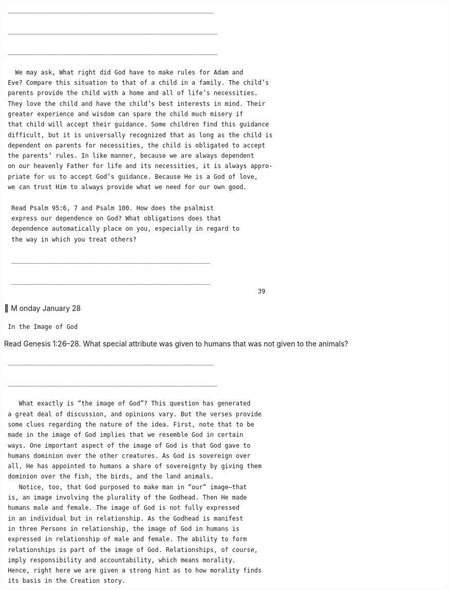      ________________________________________________________

     _________________________________________________________

     _________________________________________________________

       We may ask, What right did God have to make rules for Adam and
     Eve? Compare this situation to that of a child in a family. The child’s
     parents provide the child with a home and all of life’s necessities.
     They love the child and have the child’s best interests in mind. Their
     greater experience and wisdom can spare the child much misery if
     that child will accept their guidance. Some children find this guidance
     difficult, but it is universally recognized that as long as the child is
     dependent on parents for necessities, the child is obligated to accept
     the parents’ rules. In like manner, because we are always dependent
     on our heavenly Father for life and its necessities, it is always appro-
     priate for us to accept God’s guidance. Because He is a God of love,
     we can trust Him to always provide what we need for our own good.

      Read Psalm 95:6, 7 and Psalm 100. How does the psalmist
      express our dependence on God? What obligations does that
      dependence automatically place on you, especially in regard to
      the way in which you treat others?

      ______________________________________________________

      ______________________________________________________
                                                                         39
               M onday January 28

     In the Image of God
Read Genesis 1:26–28. What special attribute was given to humans
     that was not given to the animals?

     ________________________________________________________

     _________________________________________________________

        What exactly is “the image of God”? This question has generated
     a great deal of discussion, and opinions vary. But the verses provide
     some clues regarding the nature of the idea. First, note that to be
     made in the image of God implies that we resemble God in certain
     ways. One important aspect of the image of God is that God gave to
     humans dominion over the other creatures. As God is sovereign over
     all, He has appointed to humans a share of sovereignty by giving them
     dominion over the fish, the birds, and the land animals.
        Notice, too, that God purposed to make man in “our” image—that
     is, an image involving the plurality of the Godhead. Then He made
     humans male and female. The image of God is not fully expressed
     in an individual but in relationship. As the Godhead is manifest
     in three Persons in relationship, the image of God in humans is
     expressed in relationship of male and female. The ability to form
     relationships is part of the image of God. Relationships, of course,
     imply responsibility and accountability, which means morality.
     Hence, right here we are given a strong hint as to how morality finds
     its basis in the Creation story.
